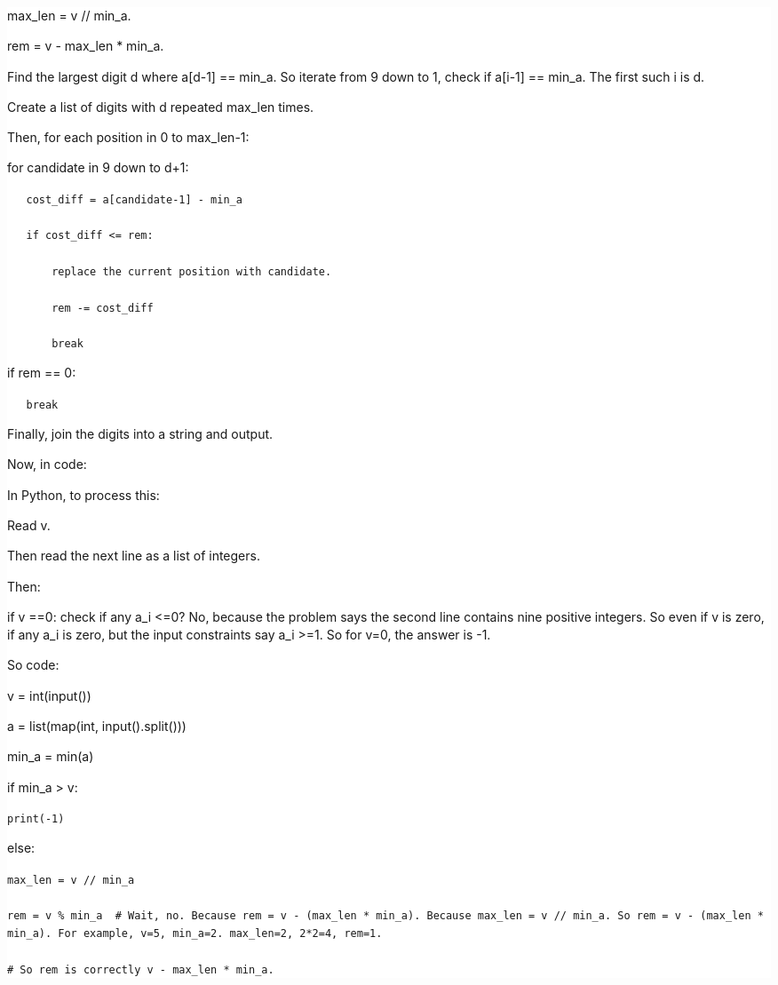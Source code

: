 max_len = v // min_a.

rem = v - max_len * min_a.

Find the largest digit d where a[d-1] == min_a. So iterate from 9 down to 1, check if a[i-1] == min_a. The first such i is d.

Create a list of digits with d repeated max_len times.

Then, for each position in 0 to max_len-1:

   for candidate in 9 down to d+1:

       cost_diff = a[candidate-1] - min_a

       if cost_diff <= rem:

           replace the current position with candidate.

           rem -= cost_diff

           break

   if rem == 0:

       break

Finally, join the digits into a string and output.

Now, in code:

In Python, to process this:

Read v.

Then read the next line as a list of integers.

Then:

if v ==0: check if any a_i <=0? No, because the problem says the second line contains nine positive integers. So even if v is zero, if any a_i is zero, but the input constraints say a_i >=1. So for v=0, the answer is -1.

So code:

v = int(input())

a = list(map(int, input().split()))

min_a = min(a)

if min_a > v:

    print(-1)

else:

    max_len = v // min_a

    rem = v % min_a  # Wait, no. Because rem = v - (max_len * min_a). Because max_len = v // min_a. So rem = v - (max_len * min_a). For example, v=5, min_a=2. max_len=2, 2*2=4, rem=1.

    # So rem is correctly v - max_len * min_a.
